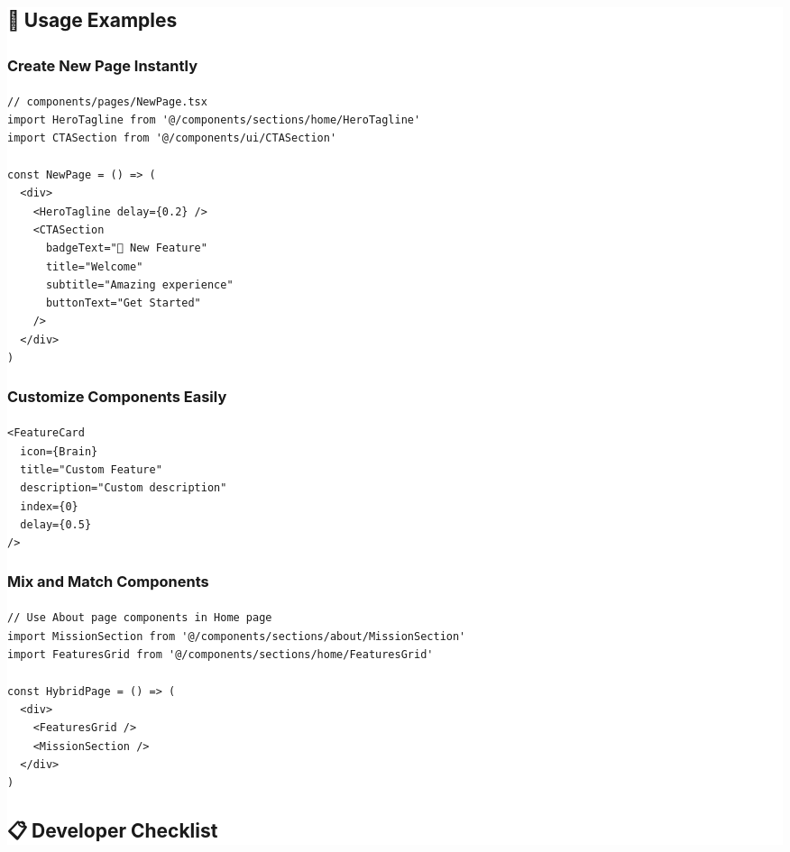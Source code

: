 ```
```

## 🚀 **Usage Examples**

### **Create New Page Instantly**
```tsx
// components/pages/NewPage.tsx
import HeroTagline from '@/components/sections/home/HeroTagline'
import CTASection from '@/components/ui/CTASection'

const NewPage = () => (
  <div>
    <HeroTagline delay={0.2} />
    <CTASection 
      badgeText="🚀 New Feature"
      title="Welcome"
      subtitle="Amazing experience"
      buttonText="Get Started"
    />
  </div>
)
```

### **Customize Components Easily**
```tsx
<FeatureCard
  icon={Brain}
  title="Custom Feature"
  description="Custom description"
  index={0}
  delay={0.5}
/>
```

### **Mix and Match Components**
```tsx
// Use About page components in Home page
import MissionSection from '@/components/sections/about/MissionSection'
import FeaturesGrid from '@/components/sections/home/FeaturesGrid'

const HybridPage = () => (
  <div>
    <FeaturesGrid />
    <MissionSection />
  </div>
)
```

## 📋 **Developer Checklist**
